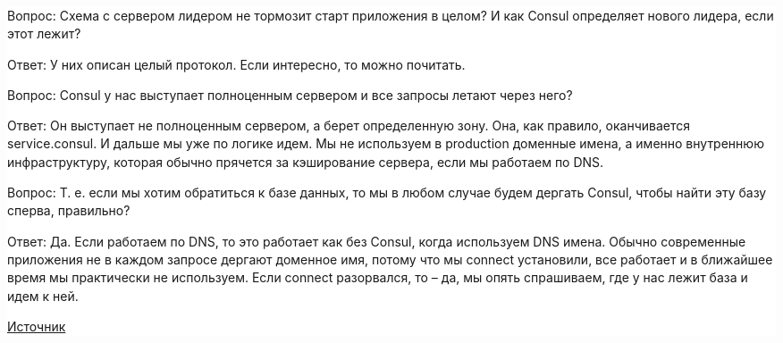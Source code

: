Вопрос: Схема с сервером лидером не тормозит старт приложения в целом? И как Consul определяет нового лидера, если этот лежит?

Ответ: У них описан целый протокол. Если интересно, то можно почитать.

Вопрос: Consul у нас выступает полноценным сервером и все запросы летают через него?

Ответ: Он выступает не полноценным сервером, а берет определенную зону. Она, как правило, оканчивается service.consul. И дальше мы уже по логике идем. Мы не используем в production доменные имена, а именно внутреннюю инфраструктуру, которая обычно прячется за кэширование сервера, если мы работаем по DNS.

Вопрос: Т. е. если мы хотим обратиться к базе данных, то мы в любом случае будем дергать Consul, чтобы найти эту базу сперва, правильно?

Ответ: Да. Если работаем по DNS, то это работает как без Consul, когда используем DNS имена. Обычно современные приложения не в каждом запросе дергают доменное имя, потому что мы connect установили, все работает и в ближайшее время мы практически не используем. Если connect разорвался, то – да, мы опять спрашиваем, где у нас лежит база и идем к ней.

[Источник](https://habr.com/ru/post/487706/ "Service Discovery в распределенных системах на примере Consul. Александр Сигачев / Хабр")

[24]: https://habrastorage.org/webt/lw/ed/qn/lwedqnz0yo65okktwubqaqt9ih4.png
[25]: https://habrastorage.org/webt/xy/cq/z_/xycqz_5qtn_nxxpegm7mu-rsaf4.png
[26]: https://habrastorage.org/webt/bg/ba/wc/bgbawcrp4ouevoqnopkpfignk28.png
[27]: https://habrastorage.org/webt/3q/nx/dl/3qnxdlcsdjbetna83vlxvejpjqg.png
[28]: https://habrastorage.org/webt/3x/h_/gn/3xh_gnbho0nmrk8qywsiv058_no.png
[29]: https://habrastorage.org/webt/yw/j1/ul/ywj1ulwcgatsd5s3dr6sgkefat0.png
[30]: https://habrastorage.org/webt/jb/x8/jf/jbx8jfoevu6a5bt5k32xgl8anc0.png
[31]: https://habrastorage.org/webt/k7/xc/tj/k7xctj20rqiy9ri9jl_8ciwqsq0.png
[32]: https://habrastorage.org/webt/ts/kd/ea/tskdeasgovv-sjkyy1e1pspt0fi.png
[33]: https://habrastorage.org/webt/pj/pp/jp/pjppjpyk3v_yq42gp5gybzr2slq.png
[34]: https://habrastorage.org/webt/o2/ve/ee/o2veee2ogo-bocu5zpiicme89kc.png
[35]: https://habrastorage.org/webt/8a/ao/_w/8aao_wosqqatxmm-crepvoyts-w.png
[36]: https://habrastorage.org/webt/8h/l3/dc/8hl3dcn2qbg3nwzaihfhyvowb1o.png


